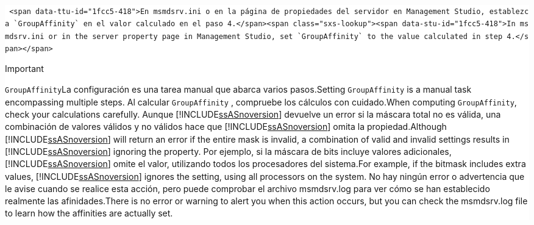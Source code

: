      <span data-ttu-id="1fcc5-418">En msmdsrv.ini o en la página de propiedades del servidor en Management Studio, establezca `GroupAffinity` en el valor calculado en el paso 4.</span><span class="sxs-lookup"><span data-stu-id="1fcc5-418">In msmdsrv.ini or in the server property page in Management Studio, set `GroupAffinity` to the value calculated in step 4.</span></span>

> [!IMPORTANT]
>  <span data-ttu-id="1fcc5-419">`GroupAffinity`La configuración es una tarea manual que abarca varios pasos.</span><span class="sxs-lookup"><span data-stu-id="1fcc5-419">Setting `GroupAffinity` is a manual task encompassing multiple steps.</span></span> <span data-ttu-id="1fcc5-420">Al calcular `GroupAffinity` , compruebe los cálculos con cuidado.</span><span class="sxs-lookup"><span data-stu-id="1fcc5-420">When computing `GroupAffinity`, check your calculations carefully.</span></span> <span data-ttu-id="1fcc5-421">Aunque [!INCLUDE[ssASnoversion](../../includes/ssasnoversion-md.md)] devuelve un error si la máscara total no es válida, una combinación de valores válidos y no válidos hace que [!INCLUDE[ssASnoversion](../../includes/ssasnoversion-md.md)] omita la propiedad.</span><span class="sxs-lookup"><span data-stu-id="1fcc5-421">Although [!INCLUDE[ssASnoversion](../../includes/ssasnoversion-md.md)] will return an error if the entire mask is invalid, a combination of valid and invalid settings results in [!INCLUDE[ssASnoversion](../../includes/ssasnoversion-md.md)] ignoring the property.</span></span> <span data-ttu-id="1fcc5-422">Por ejemplo, si la máscara de bits incluye valores adicionales, [!INCLUDE[ssASnoversion](../../includes/ssasnoversion-md.md)] omite el valor, utilizando todos los procesadores del sistema.</span><span class="sxs-lookup"><span data-stu-id="1fcc5-422">For example, if the bitmask includes extra values, [!INCLUDE[ssASnoversion](../../includes/ssasnoversion-md.md)] ignores the setting, using all processors on the system.</span></span> <span data-ttu-id="1fcc5-423">No hay ningún error o advertencia que le avise cuando se realice esta acción, pero puede comprobar el archivo msmdsrv.log para ver cómo se han establecido realmente las afinidades.</span><span class="sxs-lookup"><span data-stu-id="1fcc5-423">There is no error or warning to alert you when this action occurs, but you can check the msmdsrv.log file to learn how the affinities are actually set.</span></span>


